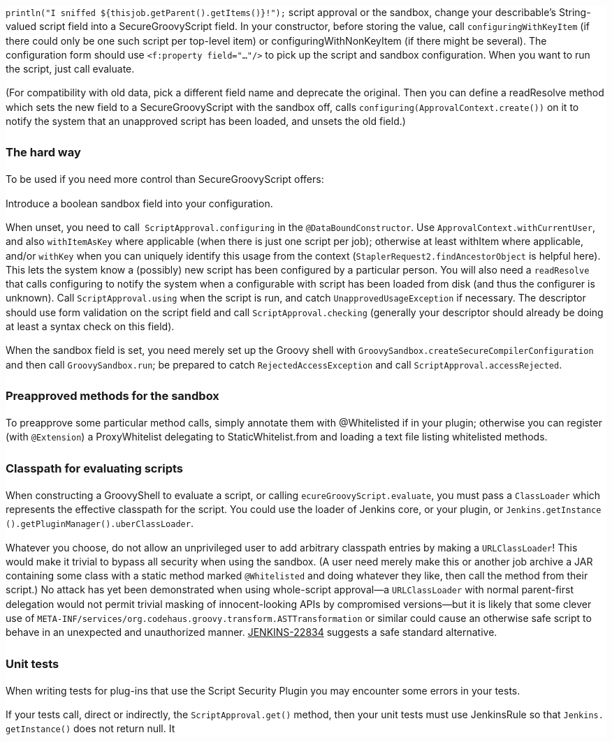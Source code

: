 ``` println("I sniffed ${thisjob.getParent().getItems()}!"); ```
script approval or the sandbox, change your describable’s String-valued script field into 
a SecureGroovyScript field. In your constructor, before storing the value, call 
`configuringWithKeyItem` (if there could only be one such script per top-level item) or 
configuringWithNonKeyItem (if there might be several). The configuration form should use 
`<f:property field="…"/>` to pick up the script and sandbox configuration. When you want 
to run the script, just call evaluate.

(For compatibility with old data, pick a different field name and deprecate the original. 
Then you can define a readResolve method which sets the new field to a SecureGroovyScript 
with the sandbox off, calls `configuring(ApprovalContext.create())` on it to notify the 
system that an unapproved script has been loaded, and unsets the old field.)

### The hard way
To be used if you need more control than SecureGroovyScript offers:

Introduce a boolean sandbox field into your configuration.

When unset, you need to call` ScriptApproval.configuring` in the `@DataBoundConstructor`. 
Use `ApprovalContext.withCurrentUser`, and also `withItemAsKey` where applicable (when 
there is just one script per job); otherwise at least withItem where applicable, and/or 
`withKey` when you can uniquely identify this usage from the context 
(`StaplerRequest2.findAncestorObject` is helpful here). This lets the system know a 
(possibly) new script has been configured by a particular person. You will also need a 
`readResolve` that calls configuring to notify the system when a configurable with script 
has been loaded from disk (and thus the configurer is unknown). Call 
`ScriptApproval.using` when the script is run, and catch `UnapprovedUsageException` if 
necessary. The descriptor should use form validation on the script field and call 
`ScriptApproval.checking` (generally your descriptor should already be doing at least a 
syntax check on this field).

When the sandbox field is set, you need merely set up the Groovy shell with 
`GroovySandbox.createSecureCompilerConfiguration` and then call `GroovySandbox.run`; be 
prepared to catch `RejectedAccessException` and call `ScriptApproval.accessRejected`.

### Preapproved methods for the sandbox
To preapprove some particular method calls, simply annotate them with @Whitelisted if in 
your plugin; otherwise you can register (with `@Extension`) a ProxyWhitelist delegating to 
StaticWhitelist.from and loading a text file listing whitelisted methods.

### Classpath for evaluating scripts
When constructing a GroovyShell to evaluate a script, or calling 
`ecureGroovyScript.evaluate`, you must pass a `ClassLoader` which represents the effective 
classpath for the script. You could use the loader of Jenkins core, or your plugin, or 
`Jenkins.getInstance().getPluginManager().uberClassLoader`.

Whatever you choose, do not allow an unprivileged user to add arbitrary classpath entries 
by making a `URLClassLoader`! This would make it trivial to bypass all security when using 
the sandbox. (A user need merely make this or another job archive a JAR containing some 
class with a static method marked `@Whitelisted` and doing whatever they like, then call 
the method from their script.) No attack has yet been demonstrated when using whole-script 
approval—a `URLClassLoader` with normal parent-first delegation would not permit trivial 
masking of innocent-looking APIs by compromised versions—but it is likely that some clever 
use of `META-INF/services/org.codehaus.groovy.transform.ASTTransformation` or similar 
could cause an otherwise safe script to behave in an unexpected and unauthorized manner. 
[JENKINS-22834](https://issues.jenkins-ci.org/browse/JENKINS-22834) suggests a safe 
standard alternative.

### Unit tests
When writing tests for plug-ins that use the Script Security Plugin you may encounter some 
errors in your tests.

If your tests call, direct or indirectly, the `ScriptApproval.get()` method, then your 
unit tests must use JenkinsRule so that `Jenkins.getInstance()` does not return null. It 
```